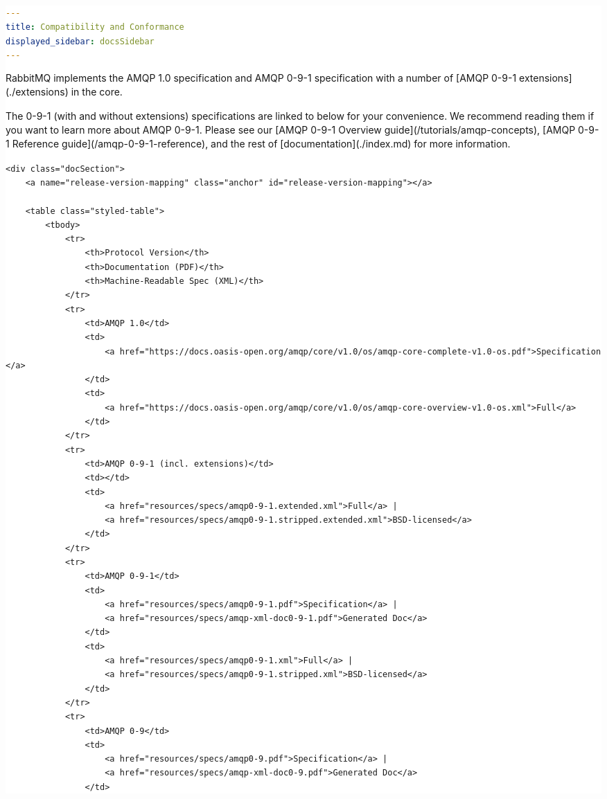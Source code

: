 ```yaml
---
title: Compatibility and Conformance
displayed_sidebar: docsSidebar
---
```

<div id="left-content">
    <div class="docSection">
        <a name="spec" class="anchor" id="spec"></a>
        <p>RabbitMQ implements the AMQP 1.0 specification and AMQP 0-9-1 specification with a number of [AMQP 0-9-1 extensions](./extensions) in the core.</p>
        <p>
            The 0-9-1 (with and without extensions) specifications are linked to below for your convenience. We recommend reading them if you want to learn more about AMQP 0-9-1. Please see our
            [AMQP 0-9-1 Overview guide](/tutorials/amqp-concepts), [AMQP 0-9-1 Reference guide](/amqp-0-9-1-reference), and the rest of [documentation](./index.md) for more information.
        </p>
    </div>

    <div class="docSection">
        <a name="release-version-mapping" class="anchor" id="release-version-mapping"></a>

        <table class="styled-table">
            <tbody>
                <tr>
                    <th>Protocol Version</th>
                    <th>Documentation (PDF)</th>
                    <th>Machine-Readable Spec (XML)</th>
                </tr>
                <tr>
                    <td>AMQP 1.0</td>
                    <td>
                        <a href="https://docs.oasis-open.org/amqp/core/v1.0/os/amqp-core-complete-v1.0-os.pdf">Specification</a>
                    </td>
                    <td>
                        <a href="https://docs.oasis-open.org/amqp/core/v1.0/os/amqp-core-overview-v1.0-os.xml">Full</a>
                    </td>
                </tr>
                <tr>
                    <td>AMQP 0-9-1 (incl. extensions)</td>
                    <td></td>
                    <td>
                        <a href="resources/specs/amqp0-9-1.extended.xml">Full</a> |
                        <a href="resources/specs/amqp0-9-1.stripped.extended.xml">BSD-licensed</a>
                    </td>
                </tr>
                <tr>
                    <td>AMQP 0-9-1</td>
                    <td>
                        <a href="resources/specs/amqp0-9-1.pdf">Specification</a> |
                        <a href="resources/specs/amqp-xml-doc0-9-1.pdf">Generated Doc</a>
                    </td>
                    <td>
                        <a href="resources/specs/amqp0-9-1.xml">Full</a> |
                        <a href="resources/specs/amqp0-9-1.stripped.xml">BSD-licensed</a>
                    </td>
                </tr>
                <tr>
                    <td>AMQP 0-9</td>
                    <td>
                        <a href="resources/specs/amqp0-9.pdf">Specification</a> |
                        <a href="resources/specs/amqp-xml-doc0-9.pdf">Generated Doc</a>
                    </td>
